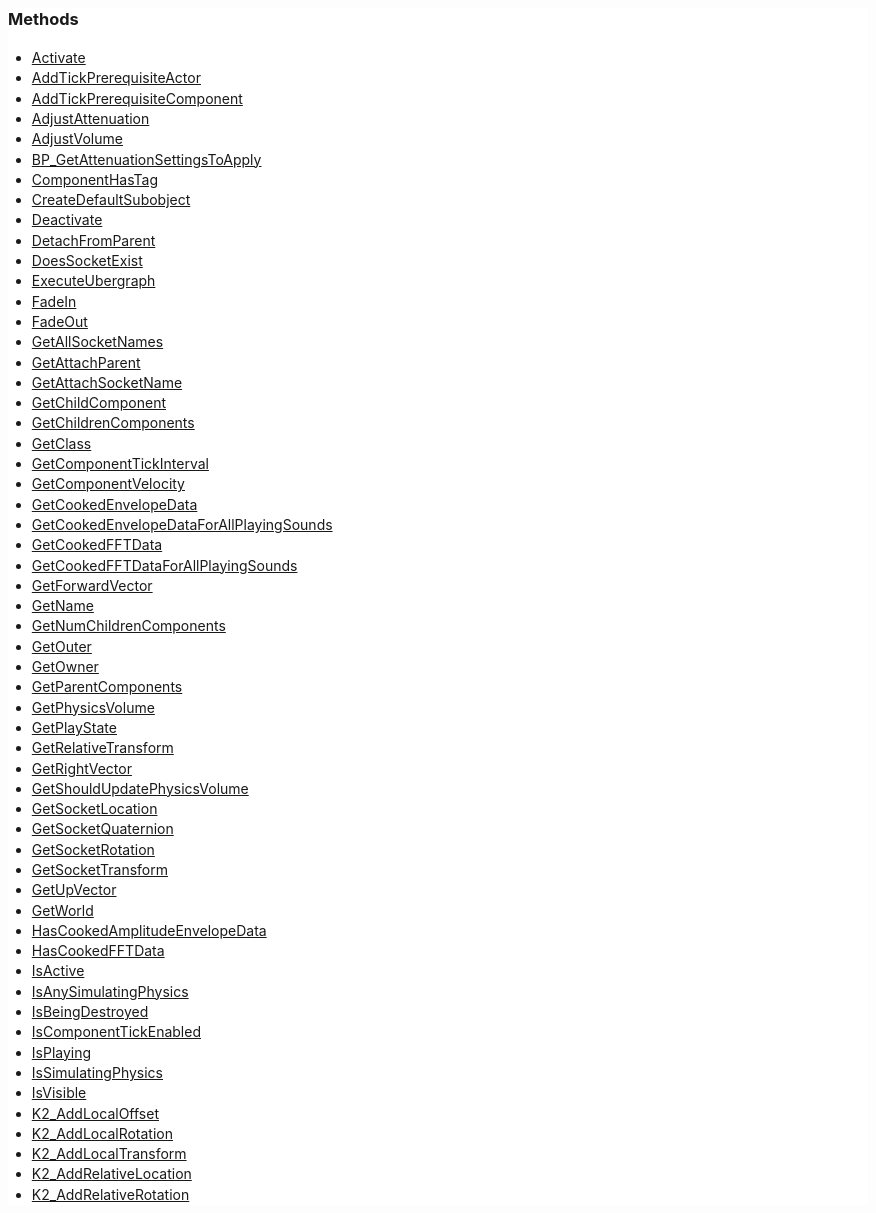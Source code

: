 ### Methods

- [Activate](ue_ue.AudioCurveSourceComponent.md#activate)
- [AddTickPrerequisiteActor](ue_ue.AudioCurveSourceComponent.md#addtickprerequisiteactor)
- [AddTickPrerequisiteComponent](ue_ue.AudioCurveSourceComponent.md#addtickprerequisitecomponent)
- [AdjustAttenuation](ue_ue.AudioCurveSourceComponent.md#adjustattenuation)
- [AdjustVolume](ue_ue.AudioCurveSourceComponent.md#adjustvolume)
- [BP\_GetAttenuationSettingsToApply](ue_ue.AudioCurveSourceComponent.md#bp_getattenuationsettingstoapply)
- [ComponentHasTag](ue_ue.AudioCurveSourceComponent.md#componenthastag)
- [CreateDefaultSubobject](ue_ue.AudioCurveSourceComponent.md#createdefaultsubobject)
- [Deactivate](ue_ue.AudioCurveSourceComponent.md#deactivate)
- [DetachFromParent](ue_ue.AudioCurveSourceComponent.md#detachfromparent)
- [DoesSocketExist](ue_ue.AudioCurveSourceComponent.md#doessocketexist)
- [ExecuteUbergraph](ue_ue.AudioCurveSourceComponent.md#executeubergraph)
- [FadeIn](ue_ue.AudioCurveSourceComponent.md#fadein)
- [FadeOut](ue_ue.AudioCurveSourceComponent.md#fadeout)
- [GetAllSocketNames](ue_ue.AudioCurveSourceComponent.md#getallsocketnames)
- [GetAttachParent](ue_ue.AudioCurveSourceComponent.md#getattachparent)
- [GetAttachSocketName](ue_ue.AudioCurveSourceComponent.md#getattachsocketname)
- [GetChildComponent](ue_ue.AudioCurveSourceComponent.md#getchildcomponent)
- [GetChildrenComponents](ue_ue.AudioCurveSourceComponent.md#getchildrencomponents)
- [GetClass](ue_ue.AudioCurveSourceComponent.md#getclass)
- [GetComponentTickInterval](ue_ue.AudioCurveSourceComponent.md#getcomponenttickinterval)
- [GetComponentVelocity](ue_ue.AudioCurveSourceComponent.md#getcomponentvelocity)
- [GetCookedEnvelopeData](ue_ue.AudioCurveSourceComponent.md#getcookedenvelopedata)
- [GetCookedEnvelopeDataForAllPlayingSounds](ue_ue.AudioCurveSourceComponent.md#getcookedenvelopedataforallplayingsounds)
- [GetCookedFFTData](ue_ue.AudioCurveSourceComponent.md#getcookedfftdata)
- [GetCookedFFTDataForAllPlayingSounds](ue_ue.AudioCurveSourceComponent.md#getcookedfftdataforallplayingsounds)
- [GetForwardVector](ue_ue.AudioCurveSourceComponent.md#getforwardvector)
- [GetName](ue_ue.AudioCurveSourceComponent.md#getname)
- [GetNumChildrenComponents](ue_ue.AudioCurveSourceComponent.md#getnumchildrencomponents)
- [GetOuter](ue_ue.AudioCurveSourceComponent.md#getouter)
- [GetOwner](ue_ue.AudioCurveSourceComponent.md#getowner)
- [GetParentComponents](ue_ue.AudioCurveSourceComponent.md#getparentcomponents)
- [GetPhysicsVolume](ue_ue.AudioCurveSourceComponent.md#getphysicsvolume)
- [GetPlayState](ue_ue.AudioCurveSourceComponent.md#getplaystate)
- [GetRelativeTransform](ue_ue.AudioCurveSourceComponent.md#getrelativetransform)
- [GetRightVector](ue_ue.AudioCurveSourceComponent.md#getrightvector)
- [GetShouldUpdatePhysicsVolume](ue_ue.AudioCurveSourceComponent.md#getshouldupdatephysicsvolume)
- [GetSocketLocation](ue_ue.AudioCurveSourceComponent.md#getsocketlocation)
- [GetSocketQuaternion](ue_ue.AudioCurveSourceComponent.md#getsocketquaternion)
- [GetSocketRotation](ue_ue.AudioCurveSourceComponent.md#getsocketrotation)
- [GetSocketTransform](ue_ue.AudioCurveSourceComponent.md#getsockettransform)
- [GetUpVector](ue_ue.AudioCurveSourceComponent.md#getupvector)
- [GetWorld](ue_ue.AudioCurveSourceComponent.md#getworld)
- [HasCookedAmplitudeEnvelopeData](ue_ue.AudioCurveSourceComponent.md#hascookedamplitudeenvelopedata)
- [HasCookedFFTData](ue_ue.AudioCurveSourceComponent.md#hascookedfftdata)
- [IsActive](ue_ue.AudioCurveSourceComponent.md#isactive)
- [IsAnySimulatingPhysics](ue_ue.AudioCurveSourceComponent.md#isanysimulatingphysics)
- [IsBeingDestroyed](ue_ue.AudioCurveSourceComponent.md#isbeingdestroyed)
- [IsComponentTickEnabled](ue_ue.AudioCurveSourceComponent.md#iscomponenttickenabled)
- [IsPlaying](ue_ue.AudioCurveSourceComponent.md#isplaying)
- [IsSimulatingPhysics](ue_ue.AudioCurveSourceComponent.md#issimulatingphysics)
- [IsVisible](ue_ue.AudioCurveSourceComponent.md#isvisible)
- [K2\_AddLocalOffset](ue_ue.AudioCurveSourceComponent.md#k2_addlocaloffset)
- [K2\_AddLocalRotation](ue_ue.AudioCurveSourceComponent.md#k2_addlocalrotation)
- [K2\_AddLocalTransform](ue_ue.AudioCurveSourceComponent.md#k2_addlocaltransform)
- [K2\_AddRelativeLocation](ue_ue.AudioCurveSourceComponent.md#k2_addrelativelocation)
- [K2\_AddRelativeRotation](ue_ue.AudioCurveSourceComponent.md#k2_addrelativerotation)